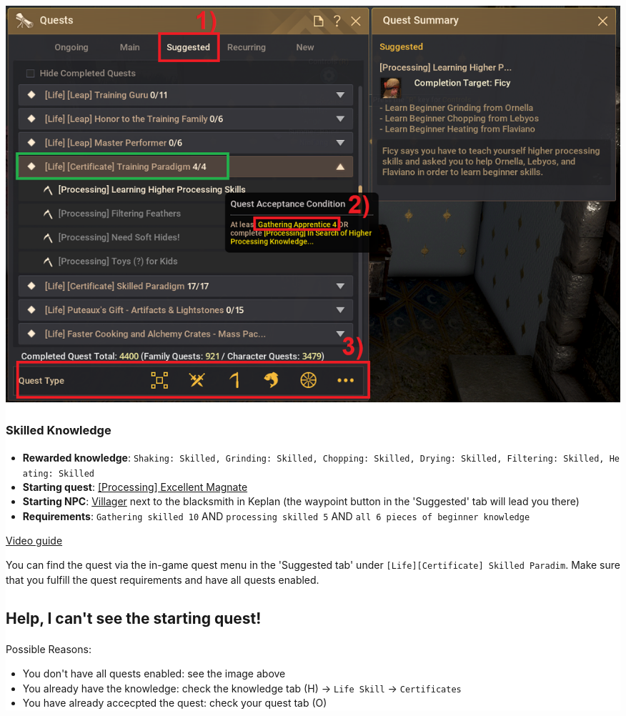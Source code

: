 <img width="1000" src="/files/processing_faq/questbeginner2.png">

### Skilled Knowledge
- **Rewarded knowledge**: `Shaking: Skilled, Grinding: Skilled, Chopping: Skilled, Drying: Skilled, Filtering: Skilled, Heating: Skilled`
- **Starting quest**: [[Processing] Excellent Magnate](https://bdolytics.com/db/quest/3208/1)
- **Starting NPC**: [Villager](https://bdolytics.com/db/npc/578/432) next to the blacksmith in Keplan (the waypoint button in the 'Suggested' tab will lead you there)
- **Requirements**: `Gathering skilled 10` AND `processing skilled 5` AND `all 6 pieces of beginner knowledge`

[Video guide](https://youtu.be/TvmMImSGl88?t=168)

You can find the quest via the in-game quest menu in the 'Suggested tab' under `[Life][Certificate] Skilled Paradim`. 
Make sure that you fulfill the quest requirements and have all quests enabled. 

## Help, I can't see the starting quest!
Possible Reasons:
- You don't have all quests enabled: see the image above
- You already have the knowledge: check the knowledge tab (H) -> `Life Skill` -> `Certificates`
- You have already accecpted the quest: check your quest tab (O)
